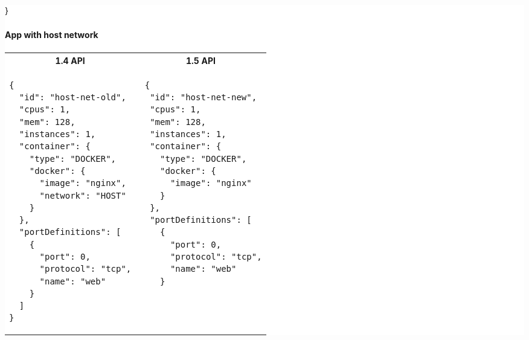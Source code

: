 }
</pre>
</td>
</tr>
</tbody>
</table>

#### App with host network

<table class="table">
  <tbody>
  <tr>
  <th>
    <b>1.4 API</b>
  </th>
  <th>
    <b>1.5 API</b>
  </th>
  </tr>
  <tr>
    <td>
      <pre>
{
  "id": "host-net-old",
  "cpus": 1,
  "mem": 128,
  "instances": 1,
  "container": {
    "type": "DOCKER",
    "docker": {
      "image": "nginx",
      "network": "HOST"
    }
  },
  "portDefinitions": [
    {
      "port": 0,
      "protocol": "tcp",
      "name": "web"
    }
  ]
}
</pre>
</td>

<td>
 <pre>
 {
  "id": "host-net-new",
  "cpus": 1,
  "mem": 128,
  "instances": 1,
  "container": {
    "type": "DOCKER",
    "docker": {
      "image": "nginx"
    }
  },
  "portDefinitions": [
    {
      "port": 0,
      "protocol": "tcp",
      "name": "web"
    }